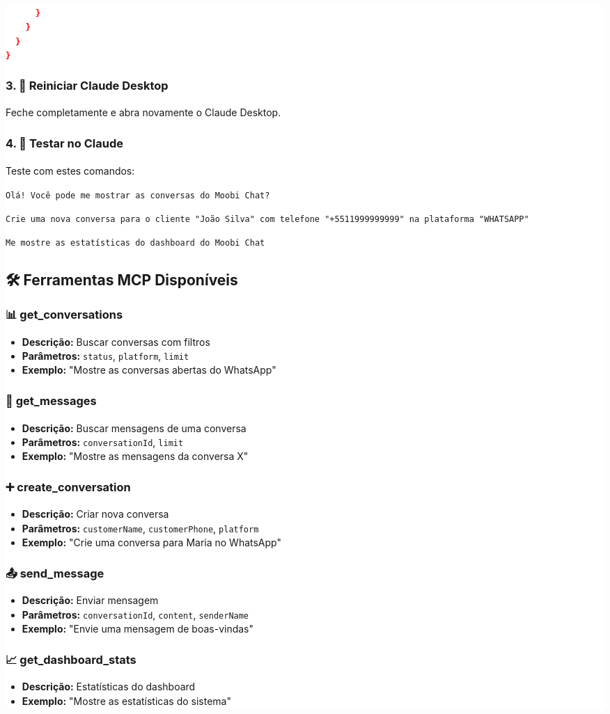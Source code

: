 ```json
      }
    }
  }
}
```

### 3. 🔄 Reiniciar Claude Desktop

Feche completamente e abra novamente o Claude Desktop.

### 4. 🧪 Testar no Claude

Teste com estes comandos:

```
Olá! Você pode me mostrar as conversas do Moobi Chat?
```

```
Crie uma nova conversa para o cliente "João Silva" com telefone "+5511999999999" na plataforma "WHATSAPP"
```

```
Me mostre as estatísticas do dashboard do Moobi Chat
```

## 🛠️ Ferramentas MCP Disponíveis

### 📊 **get_conversations**
- **Descrição:** Buscar conversas com filtros
- **Parâmetros:** `status`, `platform`, `limit`
- **Exemplo:** "Mostre as conversas abertas do WhatsApp"

### 💬 **get_messages**
- **Descrição:** Buscar mensagens de uma conversa
- **Parâmetros:** `conversationId`, `limit`
- **Exemplo:** "Mostre as mensagens da conversa X"

### ➕ **create_conversation**
- **Descrição:** Criar nova conversa
- **Parâmetros:** `customerName`, `customerPhone`, `platform`
- **Exemplo:** "Crie uma conversa para Maria no WhatsApp"

### 📤 **send_message**
- **Descrição:** Enviar mensagem
- **Parâmetros:** `conversationId`, `content`, `senderName`
- **Exemplo:** "Envie uma mensagem de boas-vindas"

### 📈 **get_dashboard_stats**
- **Descrição:** Estatísticas do dashboard
- **Exemplo:** "Mostre as estatísticas do sistema"
